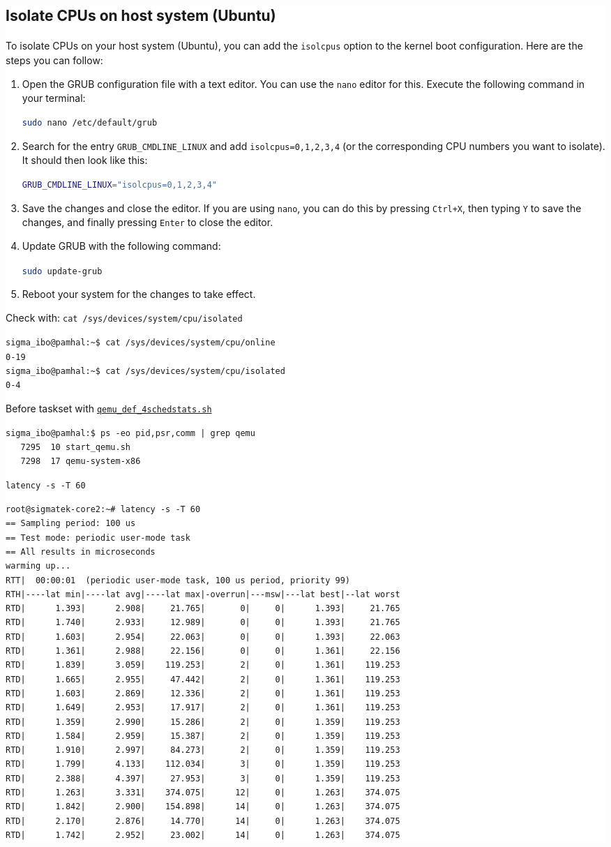 
## Isolate CPUs on host system (Ubuntu)

To isolate CPUs on your host system (Ubuntu), you can add the `isolcpus` option to the kernel boot configuration. Here are the steps you can follow:

1. Open the GRUB configuration file with a text editor. You can use the `nano` editor for this. Execute the following command in your terminal:
    ```bash
    sudo nano /etc/default/grub
    ```
2. Search for the entry `GRUB_CMDLINE_LINUX` and add `isolcpus=0,1,2,3,4` (or the corresponding CPU numbers you want to isolate). It should then look like this:
    ```bash
    GRUB_CMDLINE_LINUX="isolcpus=0,1,2,3,4"
    ```
3. Save the changes and close the editor. If you are using `nano`, you can do this by pressing `Ctrl+X`, then typing `Y` to save the changes, and finally pressing `Enter` to close the editor.

4. Update GRUB with the following command:
    ```bash
    sudo update-grub
    ```
5. Reboot your system for the changes to take effect.


Check with: `cat /sys/devices/system/cpu/isolated`

```
sigma_ibo@pamhal:~$ cat /sys/devices/system/cpu/online 
0-19
sigma_ibo@pamhal:~$ cat /sys/devices/system/cpu/isolated
0-4
```

Before taskset with [`qemu_def_4schedstats.sh`](../resources//QEMU/qemu_def_4schedstats.sh)
```
sigma_ibo@pamhal:$ ps -eo pid,psr,comm | grep qemu
   7295  10 start_qemu.sh
   7298  17 qemu-system-x86
```
`latency -s -T 60`
```
root@sigmatek-core2:~# latency -s -T 60
== Sampling period: 100 us
== Test mode: periodic user-mode task
== All results in microseconds
warming up...
RTT|  00:00:01  (periodic user-mode task, 100 us period, priority 99)
RTH|----lat min|----lat avg|----lat max|-overrun|---msw|---lat best|--lat worst
RTD|      1.393|      2.908|     21.765|       0|     0|      1.393|     21.765
RTD|      1.740|      2.933|     12.989|       0|     0|      1.393|     21.765
RTD|      1.603|      2.954|     22.063|       0|     0|      1.393|     22.063
RTD|      1.361|      2.988|     22.156|       0|     0|      1.361|     22.156
RTD|      1.839|      3.059|    119.253|       2|     0|      1.361|    119.253
RTD|      1.665|      2.955|     47.442|       2|     0|      1.361|    119.253
RTD|      1.603|      2.869|     12.336|       2|     0|      1.361|    119.253
RTD|      1.649|      2.953|     17.917|       2|     0|      1.361|    119.253
RTD|      1.359|      2.990|     15.286|       2|     0|      1.359|    119.253
RTD|      1.584|      2.959|     15.387|       2|     0|      1.359|    119.253
RTD|      1.910|      2.997|     84.273|       2|     0|      1.359|    119.253
RTD|      1.799|      4.133|    112.034|       3|     0|      1.359|    119.253
RTD|      2.388|      4.397|     27.953|       3|     0|      1.359|    119.253
RTD|      1.263|      3.331|    374.075|      12|     0|      1.263|    374.075
RTD|      1.842|      2.900|    154.898|      14|     0|      1.263|    374.075
RTD|      2.170|      2.876|     14.770|      14|     0|      1.263|    374.075
RTD|      1.742|      2.952|     23.002|      14|     0|      1.263|    374.075
```